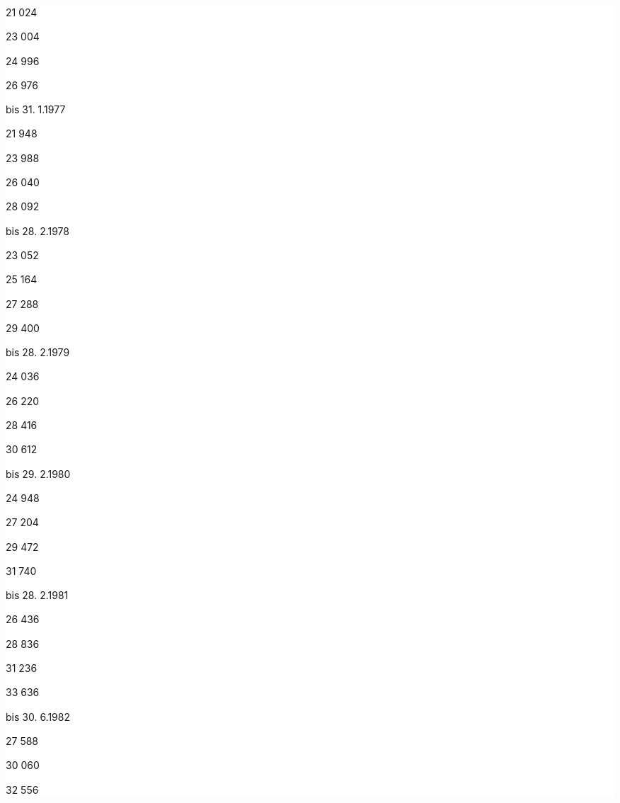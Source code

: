 21 024

23 004

24 996

26 976

bis 31. 1.1977

21 948

23 988

26 040

28 092

bis 28. 2.1978

23 052

25 164

27 288

29 400

bis 28. 2.1979

24 036

26 220

28 416

30 612

bis 29. 2.1980

24 948

27 204

29 472

31 740

bis 28. 2.1981

26 436

28 836

31 236

33 636

bis 30. 6.1982

27 588

30 060

32 556
